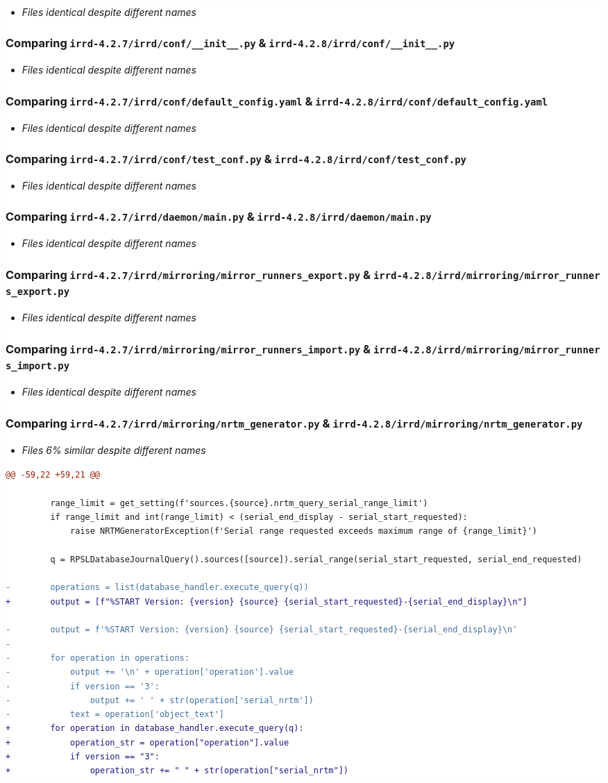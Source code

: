 * *Files identical despite different names*

### Comparing `irrd-4.2.7/irrd/conf/__init__.py` & `irrd-4.2.8/irrd/conf/__init__.py`

 * *Files identical despite different names*

### Comparing `irrd-4.2.7/irrd/conf/default_config.yaml` & `irrd-4.2.8/irrd/conf/default_config.yaml`

 * *Files identical despite different names*

### Comparing `irrd-4.2.7/irrd/conf/test_conf.py` & `irrd-4.2.8/irrd/conf/test_conf.py`

 * *Files identical despite different names*

### Comparing `irrd-4.2.7/irrd/daemon/main.py` & `irrd-4.2.8/irrd/daemon/main.py`

 * *Files identical despite different names*

### Comparing `irrd-4.2.7/irrd/mirroring/mirror_runners_export.py` & `irrd-4.2.8/irrd/mirroring/mirror_runners_export.py`

 * *Files identical despite different names*

### Comparing `irrd-4.2.7/irrd/mirroring/mirror_runners_import.py` & `irrd-4.2.8/irrd/mirroring/mirror_runners_import.py`

 * *Files identical despite different names*

### Comparing `irrd-4.2.7/irrd/mirroring/nrtm_generator.py` & `irrd-4.2.8/irrd/mirroring/nrtm_generator.py`

 * *Files 6% similar despite different names*

```diff
@@ -59,22 +59,21 @@
 
         range_limit = get_setting(f'sources.{source}.nrtm_query_serial_range_limit')
         if range_limit and int(range_limit) < (serial_end_display - serial_start_requested):
             raise NRTMGeneratorException(f'Serial range requested exceeds maximum range of {range_limit}')
 
         q = RPSLDatabaseJournalQuery().sources([source]).serial_range(serial_start_requested, serial_end_requested)
 
-        operations = list(database_handler.execute_query(q))
+        output = [f"%START Version: {version} {source} {serial_start_requested}-{serial_end_display}\n"]
 
-        output = f'%START Version: {version} {source} {serial_start_requested}-{serial_end_display}\n'
-
-        for operation in operations:
-            output += '\n' + operation['operation'].value
-            if version == '3':
-                output += ' ' + str(operation['serial_nrtm'])
-            text = operation['object_text']
+        for operation in database_handler.execute_query(q):
+            operation_str = operation["operation"].value
+            if version == "3":
+                operation_str += " " + str(operation["serial_nrtm"])
```